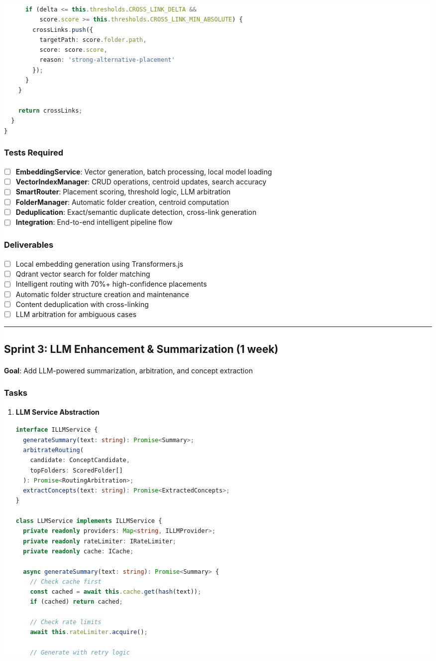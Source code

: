 ```typescript
      if (delta <= this.thresholds.CROSS_LINK_DELTA && 
          score.score >= this.thresholds.CROSS_LINK_MIN_ABSOLUTE) {
        crossLinks.push({
          targetPath: score.folder.path,
          score: score.score,
          reason: 'strong-alternative-placement'
        });
      }
    }
    
    return crossLinks;
  }
}
```

### Tests Required
- [ ] **EmbeddingService**: Vector generation, batch processing, local model loading
- [ ] **VectorIndexManager**: CRUD operations, centroid updates, search accuracy
- [ ] **SmartRouter**: Placement scoring, threshold logic, LLM arbitration
- [ ] **FolderManager**: Automatic folder creation, centroid computation
- [ ] **Deduplication**: Exact/semantic duplicate detection, cross-link generation
- [ ] **Integration**: End-to-end intelligent pipeline flow

### Deliverables
- [ ] Local embedding generation using Transformers.js
- [ ] Qdrant vector search for folder matching
- [ ] Intelligent routing with 70%+ high-confidence placements
- [ ] Automatic folder structure creation and maintenance
- [ ] Content deduplication with cross-linking
- [ ] LLM arbitration for ambiguous cases

---

## Sprint 3: LLM Enhancement & Summarization (1 week)
**Goal**: Add LLM-powered summarization, arbitration, and concept extraction

### Tasks
1. **LLM Service Abstraction**
   ```typescript
   interface ILLMService {
     generateSummary(text: string): Promise<Summary>;
     arbitrateRouting(
       candidate: ConceptCandidate,
       topFolders: ScoredFolder[]
     ): Promise<RoutingArbitration>;
     extractConcepts(text: string): Promise<ExtractedConcepts>;
   }

   class LLMService implements ILLMService {
     private readonly providers: Map<string, ILLMProvider>;
     private readonly rateLimiter: IRateLimiter;
     private readonly cache: ICache;
     
     async generateSummary(text: string): Promise<Summary> {
       // Check cache first
       const cached = await this.cache.get(hash(text));
       if (cached) return cached;
       
       // Check rate limits
       await this.rateLimiter.acquire();
       
       // Generate with retry logic
   ```